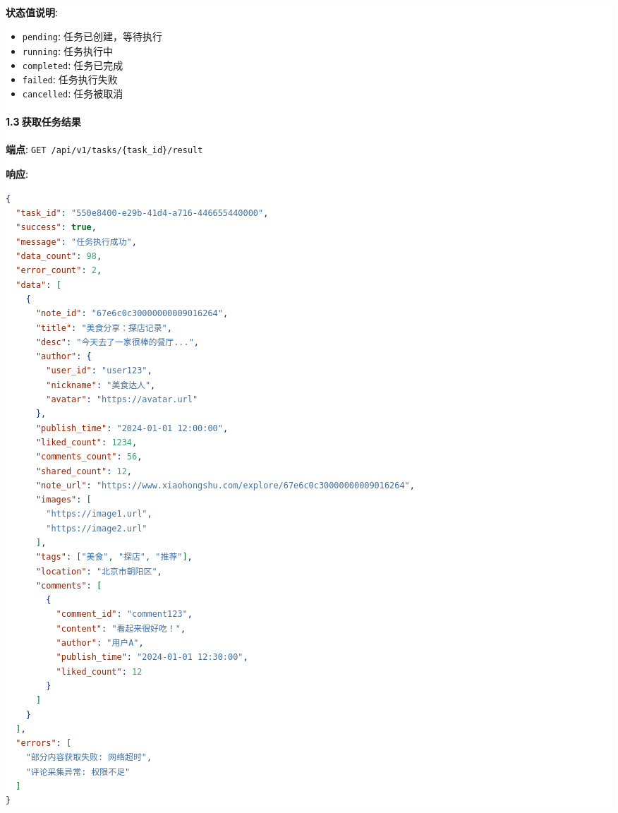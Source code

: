 **状态值说明**:
- `pending`: 任务已创建，等待执行
- `running`: 任务执行中
- `completed`: 任务已完成
- `failed`: 任务执行失败
- `cancelled`: 任务被取消

#### 1.3 获取任务结果
**端点**: `GET /api/v1/tasks/{task_id}/result`

**响应**:
```json
{
  "task_id": "550e8400-e29b-41d4-a716-446655440000",
  "success": true,
  "message": "任务执行成功",
  "data_count": 98,
  "error_count": 2,
  "data": [
    {
      "note_id": "67e6c0c30000000009016264",
      "title": "美食分享：探店记录",
      "desc": "今天去了一家很棒的餐厅...",
      "author": {
        "user_id": "user123",
        "nickname": "美食达人",
        "avatar": "https://avatar.url"
      },
      "publish_time": "2024-01-01 12:00:00",
      "liked_count": 1234,
      "comments_count": 56,
      "shared_count": 12,
      "note_url": "https://www.xiaohongshu.com/explore/67e6c0c30000000009016264",
      "images": [
        "https://image1.url",
        "https://image2.url"
      ],
      "tags": ["美食", "探店", "推荐"],
      "location": "北京市朝阳区",
      "comments": [
        {
          "comment_id": "comment123",
          "content": "看起来很好吃！",
          "author": "用户A",
          "publish_time": "2024-01-01 12:30:00",
          "liked_count": 12
        }
      ]
    }
  ],
  "errors": [
    "部分内容获取失败: 网络超时",
    "评论采集异常: 权限不足"
  ]
}
```
